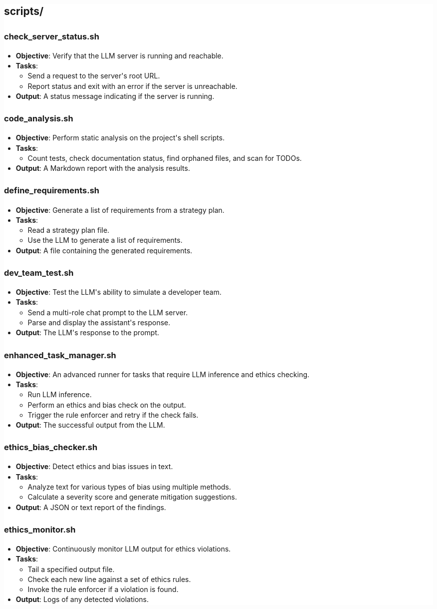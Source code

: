 
## scripts/

### check_server_status.sh
- **Objective**: Verify that the LLM server is running and reachable.
- **Tasks**:
  - Send a request to the server's root URL.
  - Report status and exit with an error if the server is unreachable.
- **Output**: A status message indicating if the server is running.

### code_analysis.sh
- **Objective**: Perform static analysis on the project's shell scripts.
- **Tasks**:
  - Count tests, check documentation status, find orphaned files, and scan for TODOs.
- **Output**: A Markdown report with the analysis results.

### define_requirements.sh
- **Objective**: Generate a list of requirements from a strategy plan.
- **Tasks**:
  - Read a strategy plan file.
  - Use the LLM to generate a list of requirements.
- **Output**: A file containing the generated requirements.

### dev_team_test.sh
- **Objective**: Test the LLM's ability to simulate a developer team.
- **Tasks**:
  - Send a multi-role chat prompt to the LLM server.
  - Parse and display the assistant's response.
- **Output**: The LLM's response to the prompt.

### enhanced_task_manager.sh
- **Objective**: An advanced runner for tasks that require LLM inference and ethics checking.
- **Tasks**:
  - Run LLM inference.
  - Perform an ethics and bias check on the output.
  - Trigger the rule enforcer and retry if the check fails.
- **Output**: The successful output from the LLM.

### ethics_bias_checker.sh
- **Objective**: Detect ethics and bias issues in text.
- **Tasks**:
  - Analyze text for various types of bias using multiple methods.
  - Calculate a severity score and generate mitigation suggestions.
- **Output**: A JSON or text report of the findings.

### ethics_monitor.sh
- **Objective**: Continuously monitor LLM output for ethics violations.
- **Tasks**:
  - Tail a specified output file.
  - Check each new line against a set of ethics rules.
  - Invoke the rule enforcer if a violation is found.
- **Output**: Logs of any detected violations.
